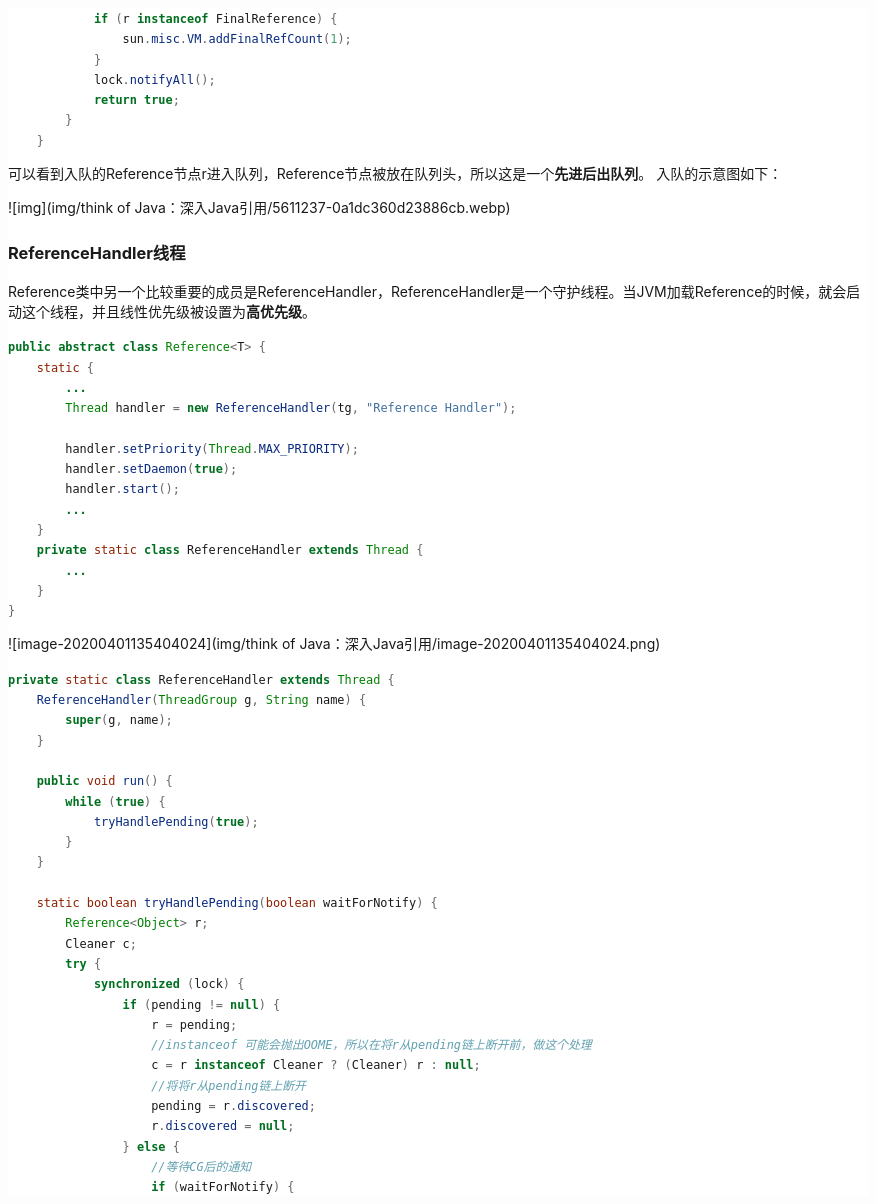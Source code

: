 ```java
            if (r instanceof FinalReference) {
                sun.misc.VM.addFinalRefCount(1);
            }
            lock.notifyAll();
            return true;
        }
    }
```

可以看到入队的Reference节点r进入队列，Reference节点被放在队列头，所以这是一个**先进后出队列**。 入队的示意图如下：

![img](img/think of Java：深入Java引用/5611237-0a1dc360d23886cb.webp)



### ReferenceHandler线程

Reference类中另一个比较重要的成员是ReferenceHandler，ReferenceHandler是一个守护线程。当JVM加载Reference的时候，就会启动这个线程，并且线性优先级被设置为**高优先级**。

```java
public abstract class Reference<T> {
	static {
		...
        Thread handler = new ReferenceHandler(tg, "Reference Handler");

        handler.setPriority(Thread.MAX_PRIORITY);
        handler.setDaemon(true);
        handler.start();
	    ...
    }
    private static class ReferenceHandler extends Thread {
        ...
    }
}
```

![image-20200401135404024](img/think of Java：深入Java引用/image-20200401135404024.png)

```java
private static class ReferenceHandler extends Thread {
    ReferenceHandler(ThreadGroup g, String name) {
        super(g, name);
    }

    public void run() {
        while (true) {
            tryHandlePending(true);
        }
    }
    
    static boolean tryHandlePending(boolean waitForNotify) {
        Reference<Object> r;
        Cleaner c;
        try {
            synchronized (lock) {
                if (pending != null) {
                    r = pending;
                    //instanceof 可能会抛出OOME，所以在将r从pending链上断开前，做这个处理
                    c = r instanceof Cleaner ? (Cleaner) r : null;
                    //将将r从pending链上断开
                    pending = r.discovered;
                    r.discovered = null;
                } else {
                    //等待CG后的通知
                    if (waitForNotify) {
```